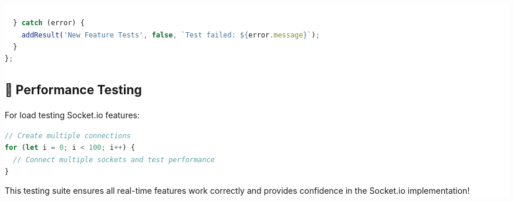 ```javascript

  } catch (error) {
    addResult('New Feature Tests', false, `Test failed: ${error.message}`);
  }
};
```

## 🎯 Performance Testing

For load testing Socket.io features:
```javascript
// Create multiple connections
for (let i = 0; i < 100; i++) {
  // Connect multiple sockets and test performance
}
```

This testing suite ensures all real-time features work correctly and provides confidence in the Socket.io implementation!
